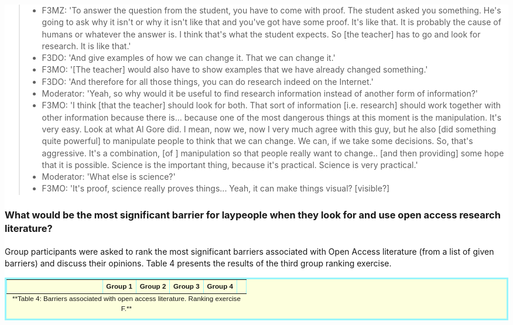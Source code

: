 </tr>

</tbody>

</table>

> *   F3MZ: 'To answer the question from the student, you have to come with proof. The student asked you something. He's going to ask why it isn't or why it isn't like that and you've got have some proof. It's like that. It is probably the cause of humans or whatever the answer is. I think that's what the student expects. So [the teacher] has to go and look for research. It is like that.'
> *   F3DO: 'And give examples of how we can change it. That we can change it.'
> *   F3MO: '[The teacher] would also have to show examples that we have already changed something.'
> *   F3DO: 'And therefore for all those things, you can do research indeed on the Internet.'
> *   Moderator: 'Yeah, so why would it be useful to find research information instead of another form of information?'
> *   F3MO: 'I think [that the teacher] should look for both. That sort of information [i.e. research] should work together with other information because there is... because one of the most dangerous things at this moment is the manipulation. It's very easy. Look at what Al Gore did. I mean, now we, now I very much agree with this guy, but he also [did something quite powerful] to manipulate people to think that we can change. We can, if we take some decisions. So, that's aggressive. It's a combination, [of ] manipulation so that people really want to change.. [and then providing] some hope that it is possible. Science is the important thing, because it's practical. Science is very practical.'
> *   Moderator: 'What else is science?'
> *   F3MO: 'It's proof, science really proves things... Yeah, it can make things visual? [visible?]

### What would be the most significant barrier for laypeople when they look for and use open access research literature?

Group participants were asked to rank the most significant barriers associated with Open Access literature (from a list of given barriers) and discuss their opinions. Table 4 presents the results of the third group ranking exercise.

<table width="70%" border="1" cellspacing="0" cellpadding="3" align="center" style="border-right: #99f5fb solid; border-top: #99f5fb solid; font-size: smaller; border-left: #99f5fb solid; border-bottom: #99f5fb solid; font-style: normal; font-family: verdana, geneva, arial, helvetica, sans-serif; background-color: #fdffdd"><caption align="bottom">  
**Table 4: Barriers associated with open access literature. Ranking exercise F.**</caption>

<tbody>

<tr>

<th style="vertical-align: top; width: 40%;"> </th>

<th style="vertical-align: middle;">Group 1</th>

<th style="vertical-align: middle;">Group 2</th>

<th style="vertical-align: middle;">Group 3</th>

<th style="vertical-align: middle;">Group 4</th>

<th colspan="1" rowspan="8" style="text-align: center; vertical-align: middle;"> </th>
